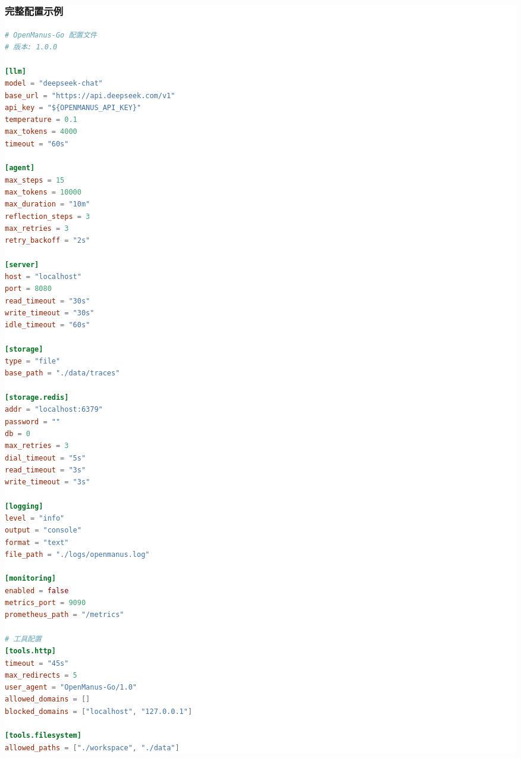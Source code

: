 ### 完整配置示例

```toml
# OpenManus-Go 配置文件
# 版本: 1.0.0

[llm]
model = "deepseek-chat"
base_url = "https://api.deepseek.com/v1"
api_key = "${OPENMANUS_API_KEY}"
temperature = 0.1
max_tokens = 4000
timeout = "60s"

[agent]
max_steps = 15
max_tokens = 10000
max_duration = "10m"
reflection_steps = 3
max_retries = 3
retry_backoff = "2s"

[server]
host = "localhost"
port = 8080
read_timeout = "30s"
write_timeout = "30s"
idle_timeout = "60s"

[storage]
type = "file"
base_path = "./data/traces"

[storage.redis]
addr = "localhost:6379"
password = ""
db = 0
max_retries = 3
dial_timeout = "5s"
read_timeout = "3s"
write_timeout = "3s"

[logging]
level = "info"
output = "console"
format = "text"
file_path = "./logs/openmanus.log"

[monitoring]
enabled = false
metrics_port = 9090
prometheus_path = "/metrics"

# 工具配置
[tools.http]
timeout = "45s"
max_redirects = 5
user_agent = "OpenManus-Go/1.0"
allowed_domains = []
blocked_domains = ["localhost", "127.0.0.1"]

[tools.filesystem]
allowed_paths = ["./workspace", "./data"]
```